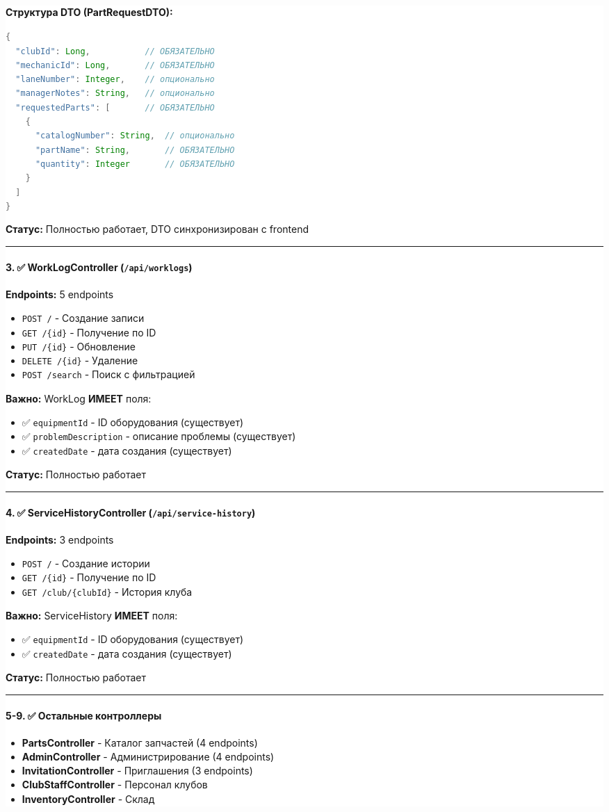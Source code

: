 **Структура DTO (PartRequestDTO):**
```java
{
  "clubId": Long,           // ОБЯЗАТЕЛЬНО
  "mechanicId": Long,       // ОБЯЗАТЕЛЬНО
  "laneNumber": Integer,    // опционально
  "managerNotes": String,   // опционально
  "requestedParts": [       // ОБЯЗАТЕЛЬНО
    {
      "catalogNumber": String,  // опционально
      "partName": String,       // ОБЯЗАТЕЛЬНО
      "quantity": Integer       // ОБЯЗАТЕЛЬНО
    }
  ]
}
```

**Статус:** Полностью работает, DTO синхронизирован с frontend

---

#### 3. ✅ WorkLogController (`/api/worklogs`)
**Endpoints:** 5 endpoints
- `POST /` - Создание записи
- `GET /{id}` - Получение по ID
- `PUT /{id}` - Обновление
- `DELETE /{id}` - Удаление
- `POST /search` - Поиск с фильтрацией

**Важно:** WorkLog **ИМЕЕТ** поля:
- ✅ `equipmentId` - ID оборудования (существует)
- ✅ `problemDescription` - описание проблемы (существует)
- ✅ `createdDate` - дата создания (существует)

**Статус:** Полностью работает

---

#### 4. ✅ ServiceHistoryController (`/api/service-history`)
**Endpoints:** 3 endpoints
- `POST /` - Создание истории
- `GET /{id}` - Получение по ID
- `GET /club/{clubId}` - История клуба

**Важно:** ServiceHistory **ИМЕЕТ** поля:
- ✅ `equipmentId` - ID оборудования (существует)
- ✅ `createdDate` - дата создания (существует)

**Статус:** Полностью работает

---

#### 5-9. ✅ Остальные контроллеры
- **PartsController** - Каталог запчастей (4 endpoints)
- **AdminController** - Администрирование (4 endpoints)
- **InvitationController** - Приглашения (3 endpoints)
- **ClubStaffController** - Персонал клубов
- **InventoryController** - Склад
